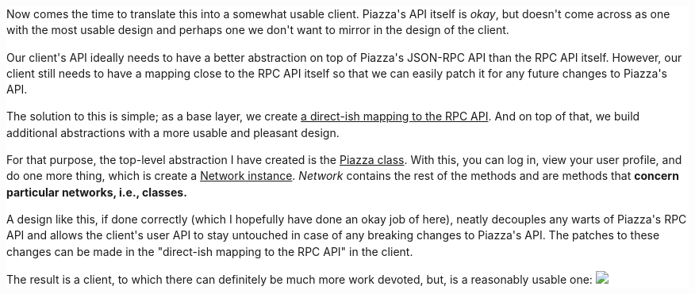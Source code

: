Now comes the time to translate this into a somewhat usable client. Piazza's API itself is <em>okay</em>, but doesn't come across as one with the most usable design and perhaps one we don't want to mirror in the design of the client.

Our client's API ideally needs to have a better abstraction on top of Piazza's JSON-RPC API than the RPC API itself. However, our client still needs to have a mapping close to the RPC API itself so that we can easily patch it for any future changes to Piazza's API.

The solution to this is simple; as a base layer, we create <a href="https://github.com/hfaran/piazza-api/blob/master/piazza_api/rpc.py">a direct-ish mapping to the RPC API</a>. And on top of that, we build additional abstractions with a more usable and pleasant design.

For that purpose, the top-level abstraction I have created is the <a href="https://github.com/hfaran/piazza-api/blob/master/piazza_api/piazza.py">Piazza class</a>. With this, you can log in, view your user profile, and do one more thing, which is create a  <a href="https://github.com/hfaran/piazza-api/blob/master/piazza_api/network.py">Network instance</a>. <em>Network</em> contains the rest of the methods and are methods that <strong>concern particular networks, i.e., classes. </strong>

A design like this, if done correctly (which I hopefully have done an okay job of here), neatly decouples any warts of Piazza's RPC API and allows the client's user API to stay untouched in case of any breaking changes to Piazza's API. The patches to these changes can be made in the "direct-ish mapping to the RPC API" in the client.

The result is a client, to which there can definitely be much more work devoted, but, is a reasonably usable one:
![](/content/images/2016/02/piazza_example.png)
